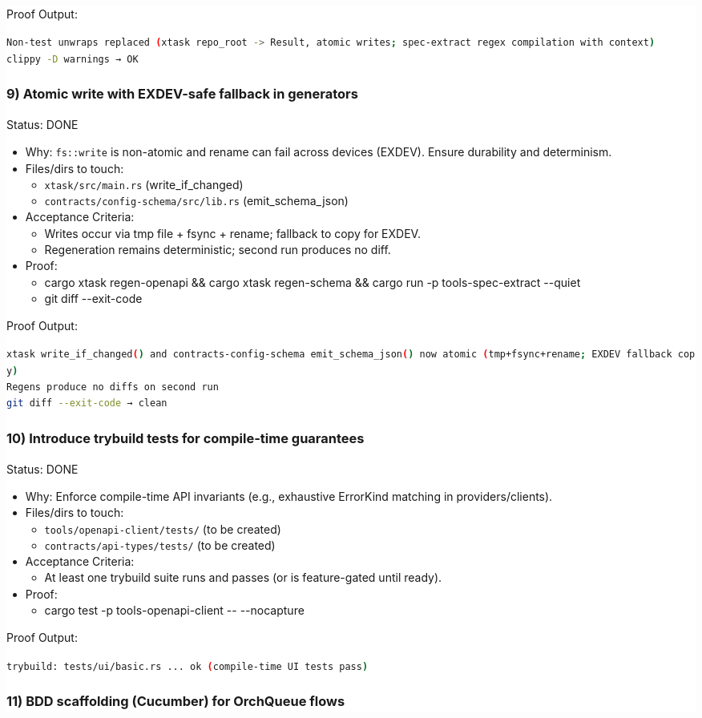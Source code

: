 Proof Output:

```bash
Non-test unwraps replaced (xtask repo_root -> Result, atomic writes; spec-extract regex compilation with context)
clippy -D warnings → OK
```

### 9) Atomic write with EXDEV-safe fallback in generators

Status: DONE

- Why: `fs::write` is non-atomic and rename can fail across devices (EXDEV). Ensure durability and determinism.
- Files/dirs to touch:
  - `xtask/src/main.rs` (write_if_changed)
  - `contracts/config-schema/src/lib.rs` (emit_schema_json)
- Acceptance Criteria:
  - Writes occur via tmp file + fsync + rename; fallback to copy for EXDEV.
  - Regeneration remains deterministic; second run produces no diff.
- Proof:
  - cargo xtask regen-openapi && cargo xtask regen-schema && cargo run -p tools-spec-extract --quiet
  - git diff --exit-code

Proof Output:

```bash
xtask write_if_changed() and contracts-config-schema emit_schema_json() now atomic (tmp+fsync+rename; EXDEV fallback copy)
Regens produce no diffs on second run
git diff --exit-code → clean
```

### 10) Introduce trybuild tests for compile-time guarantees

Status: DONE

- Why: Enforce compile-time API invariants (e.g., exhaustive ErrorKind matching in providers/clients).
- Files/dirs to touch:
  - `tools/openapi-client/tests/` (to be created)
  - `contracts/api-types/tests/` (to be created)
- Acceptance Criteria:
  - At least one trybuild suite runs and passes (or is feature-gated until ready).
- Proof:
  - cargo test -p tools-openapi-client -- --nocapture

Proof Output:

```bash
trybuild: tests/ui/basic.rs ... ok (compile-time UI tests pass)
```

### 11) BDD scaffolding (Cucumber) for OrchQueue flows
